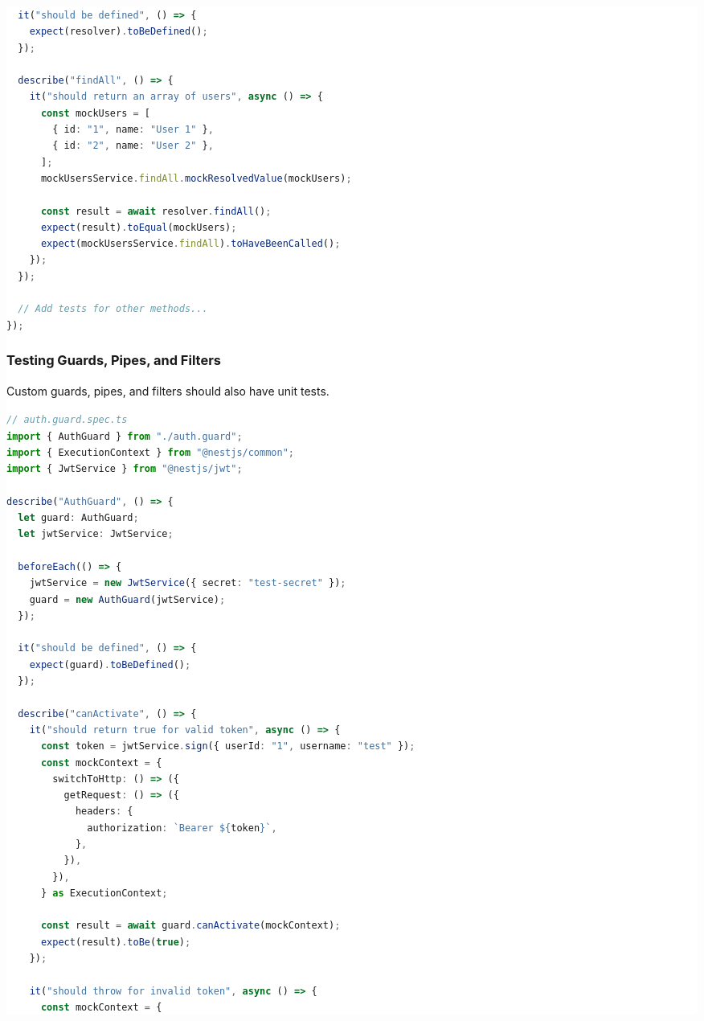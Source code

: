 ```typescript
  it("should be defined", () => {
    expect(resolver).toBeDefined();
  });

  describe("findAll", () => {
    it("should return an array of users", async () => {
      const mockUsers = [
        { id: "1", name: "User 1" },
        { id: "2", name: "User 2" },
      ];
      mockUsersService.findAll.mockResolvedValue(mockUsers);

      const result = await resolver.findAll();
      expect(result).toEqual(mockUsers);
      expect(mockUsersService.findAll).toHaveBeenCalled();
    });
  });

  // Add tests for other methods...
});
```

### Testing Guards, Pipes, and Filters

Custom guards, pipes, and filters should also have unit tests.

```typescript
// auth.guard.spec.ts
import { AuthGuard } from "./auth.guard";
import { ExecutionContext } from "@nestjs/common";
import { JwtService } from "@nestjs/jwt";

describe("AuthGuard", () => {
  let guard: AuthGuard;
  let jwtService: JwtService;

  beforeEach(() => {
    jwtService = new JwtService({ secret: "test-secret" });
    guard = new AuthGuard(jwtService);
  });

  it("should be defined", () => {
    expect(guard).toBeDefined();
  });

  describe("canActivate", () => {
    it("should return true for valid token", async () => {
      const token = jwtService.sign({ userId: "1", username: "test" });
      const mockContext = {
        switchToHttp: () => ({
          getRequest: () => ({
            headers: {
              authorization: `Bearer ${token}`,
            },
          }),
        }),
      } as ExecutionContext;

      const result = await guard.canActivate(mockContext);
      expect(result).toBe(true);
    });

    it("should throw for invalid token", async () => {
      const mockContext = {
```
